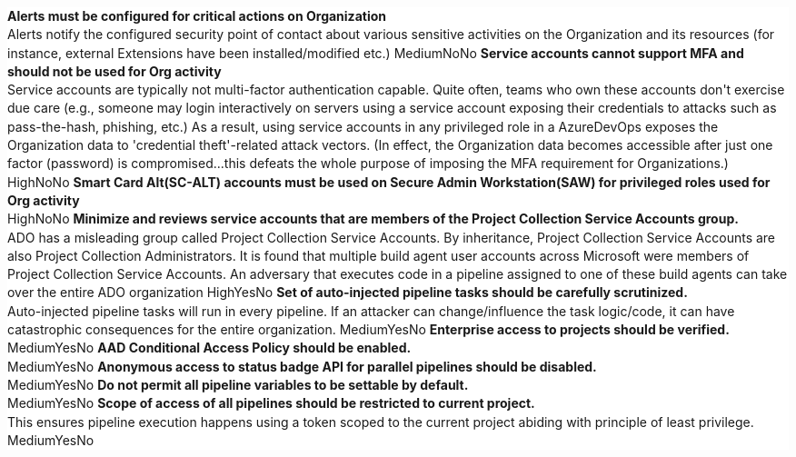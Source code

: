 <tr><td><b>Alerts must be configured for critical actions on Organization</b>
<br/>
Alerts notify the configured security point of contact about various sensitive activities on the Organization and its resources (for instance, external Extensions have been installed/modified etc.)
</td><td>Medium</td><td>No</td><td>No</td></tr>

<tr><td><b>Service accounts cannot support MFA and should not be used for Org activity</b>
<br/>
Service accounts are typically not multi-factor authentication capable. Quite often, teams who own these accounts don't exercise due care (e.g., someone may login interactively on servers using a service account exposing their credentials to attacks such as pass-the-hash, phishing, etc.) As a result, using service accounts in any privileged role in a AzureDevOps exposes the Organization data to 'credential theft'-related attack vectors. (In effect, the Organization data becomes accessible after just one factor (password) is compromised...this defeats the whole purpose of imposing the MFA requirement for Organizations.)
</td><td>High</td><td>No</td><td>No</td></tr>

<tr><td><b>Smart Card Alt(SC-ALT) accounts must be used on Secure Admin Workstation(SAW) for privileged roles used for Org activity</b>
<br/>
</td><td>High</td><td>No</td><td>No</td></tr>

<tr><td><b>Minimize and reviews service accounts that are members of the Project Collection Service Accounts group.</b>
<br/>
ADO has a misleading group called Project Collection Service Accounts. By inheritance, Project Collection Service Accounts are also Project Collection Administrators. It is found that multiple build agent user accounts across Microsoft were members of Project Collection Service Accounts. An adversary that executes code in a pipeline assigned to one of these build agents can take over the entire ADO organization
</td><td>High</td><td>Yes</td><td>No</td></tr>

<tr><td><b>Set of auto-injected pipeline tasks should be carefully scrutinized.</b>
<br/>
Auto-injected pipeline tasks will run in every pipeline. If an attacker can change/influence the task logic/code, it can have catastrophic consequences for the entire organization.
</td><td>Medium</td><td>Yes</td><td>No</td></tr>

<tr><td><b>Enterprise access to projects should be verified.</b>
<br/>
</td><td>Medium</td><td>Yes</td><td>No</td></tr>

<tr><td><b>AAD Conditional Access Policy should be enabled.</b>
<br/>
</td><td>Medium</td><td>Yes</td><td>No</td></tr>

<tr><td><b>Anonymous access to status badge API for parallel pipelines should be disabled.</b>
<br/>
</td><td>Medium</td><td>Yes</td><td>No</td></tr>

<tr><td><b>Do not permit all pipeline variables to be settable by default.</b>
<br/>
</td><td>Medium</td><td>Yes</td><td>No</td></tr>

<tr><td><b>Scope of access of all pipelines should be restricted to current project.</b>
<br/>
This ensures pipeline execution happens using a token scoped to the current project abiding with principle of least privilege.
</td><td>Medium</td><td>Yes</td><td>No</td></tr>
